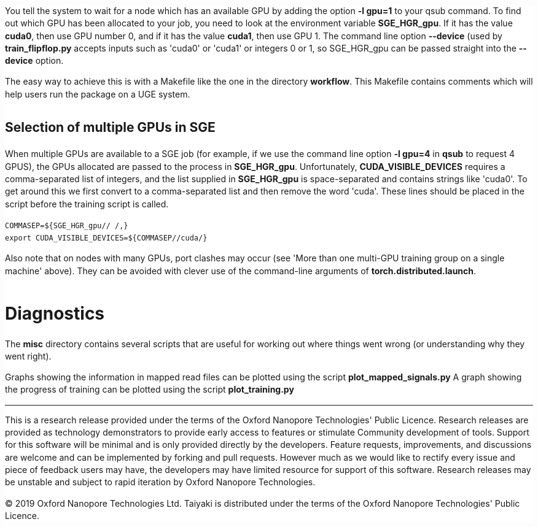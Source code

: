 You tell the system to wait for a node which has an available GPU by adding the option **-l gpu=1** to your qsub command.
To find out which GPU has been allocated to your job, you need to look at the environment variable **SGE_HGR_gpu**. If it has the value **cuda0**, then
use GPU number 0, and if it has the value **cuda1**, then use GPU 1. The command line option **--device** (used by **train_flipflop.py**
accepts inputs such as 'cuda0' or 'cuda1' or integers 0 or 1, so SGE_HGR_gpu can be passed straight into the **--device** option.

The easy way to achieve this is with a Makefile like the one in the directory **workflow**. This Makefile contains comments which will help users run the package on a UGE system.

## Selection of multiple GPUs in SGE

When multiple GPUs are available to a SGE job (for example, if we use the command line option **-l gpu=4** in **qsub** to request 4 GPUS),
the GPUs allocated are passed to the process in **SGE_HGR_gpu**.
Unfortunately, **CUDA_VISIBLE_DEVICES** requires a comma-separated list of integers,
and the list supplied in **SGE_HGR_gpu** is space-separated and contains strings like 'cuda0'. To get around this we
first convert to a comma-separated list and then remove the word 'cuda'. These lines should be placed in the script before the training script is called.

    COMMASEP=${SGE_HGR_gpu// /,}
    export CUDA_VISIBLE_DEVICES=${COMMASEP//cuda/}

Also note that on nodes with many GPUs, port clashes may occur (see 'More than one multi-GPU training group on a single machine' above). They can be avoided with clever use of
the command-line arguments of **torch.distributed.launch**.

# Diagnostics

The **misc** directory contains several scripts that are useful for working out where things went wrong (or understanding why they went right).

Graphs showing the information in mapped read files can be plotted using the script **plot_mapped_signals.py**
A graph showing the progress of training can be plotted using the script **plot_training.py**


---

This is a research release provided under the terms of the Oxford Nanopore Technologies' Public Licence. 
Research releases are provided as technology demonstrators to provide early access to features or stimulate Community development of tools.
Support for this software will be minimal and is only provided directly by the developers. Feature requests, improvements, and discussions are welcome and can be implemented by forking and pull requests.
However much as we would like to rectify every issue and piece of feedback users may have, the developers may have limited resource for support of this software.
Research releases may be unstable and subject to rapid iteration by Oxford Nanopore Technologies.

© 2019 Oxford Nanopore Technologies Ltd.
Taiyaki is distributed under the terms of the Oxford Nanopore Technologies' Public Licence.

